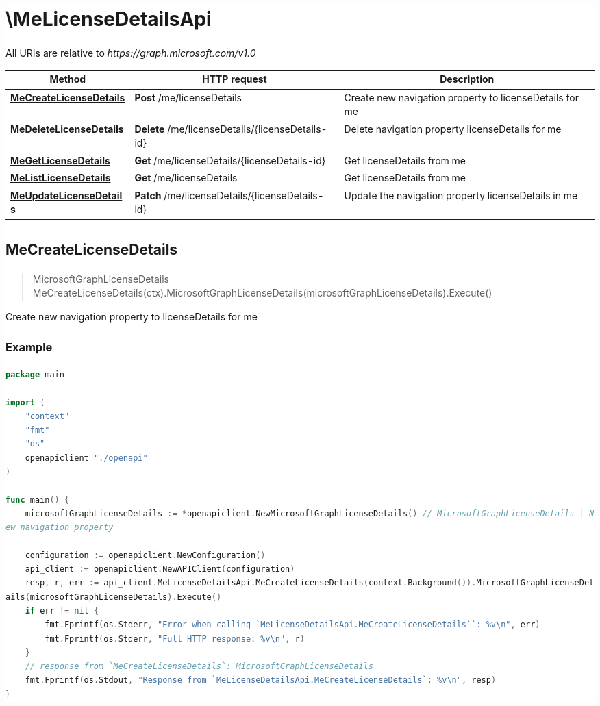 # \MeLicenseDetailsApi

All URIs are relative to *https://graph.microsoft.com/v1.0*

Method | HTTP request | Description
------------- | ------------- | -------------
[**MeCreateLicenseDetails**](MeLicenseDetailsApi.md#MeCreateLicenseDetails) | **Post** /me/licenseDetails | Create new navigation property to licenseDetails for me
[**MeDeleteLicenseDetails**](MeLicenseDetailsApi.md#MeDeleteLicenseDetails) | **Delete** /me/licenseDetails/{licenseDetails-id} | Delete navigation property licenseDetails for me
[**MeGetLicenseDetails**](MeLicenseDetailsApi.md#MeGetLicenseDetails) | **Get** /me/licenseDetails/{licenseDetails-id} | Get licenseDetails from me
[**MeListLicenseDetails**](MeLicenseDetailsApi.md#MeListLicenseDetails) | **Get** /me/licenseDetails | Get licenseDetails from me
[**MeUpdateLicenseDetails**](MeLicenseDetailsApi.md#MeUpdateLicenseDetails) | **Patch** /me/licenseDetails/{licenseDetails-id} | Update the navigation property licenseDetails in me



## MeCreateLicenseDetails

> MicrosoftGraphLicenseDetails MeCreateLicenseDetails(ctx).MicrosoftGraphLicenseDetails(microsoftGraphLicenseDetails).Execute()

Create new navigation property to licenseDetails for me



### Example

```go
package main

import (
    "context"
    "fmt"
    "os"
    openapiclient "./openapi"
)

func main() {
    microsoftGraphLicenseDetails := *openapiclient.NewMicrosoftGraphLicenseDetails() // MicrosoftGraphLicenseDetails | New navigation property

    configuration := openapiclient.NewConfiguration()
    api_client := openapiclient.NewAPIClient(configuration)
    resp, r, err := api_client.MeLicenseDetailsApi.MeCreateLicenseDetails(context.Background()).MicrosoftGraphLicenseDetails(microsoftGraphLicenseDetails).Execute()
    if err != nil {
        fmt.Fprintf(os.Stderr, "Error when calling `MeLicenseDetailsApi.MeCreateLicenseDetails``: %v\n", err)
        fmt.Fprintf(os.Stderr, "Full HTTP response: %v\n", r)
    }
    // response from `MeCreateLicenseDetails`: MicrosoftGraphLicenseDetails
    fmt.Fprintf(os.Stdout, "Response from `MeLicenseDetailsApi.MeCreateLicenseDetails`: %v\n", resp)
}
```
